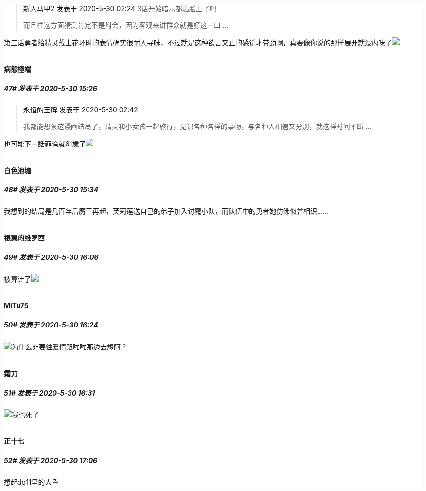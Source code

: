 <blockquote><a href="httphttps://bbs.saraba1st.com/2b/forum.php?mod=redirect&amp;goto=findpost&amp;pid=47609834&amp;ptid=1938312" target="_blank">新人马甲2 发表于 2020-5-30 02:24</a>
3话开始暗示都贴脸上了吧

而且往这方面猜测肯定不是附会，因为客观来讲群众就是好这一口 ...</blockquote>
第三话勇者给精灵戴上花环时的表情确实很耐人寻味，不过就是这种欲言又止的感觉才带劲啊，真要像你说的那样展开就没内味了<img src="https://static.saraba1st.com/image/smiley/face2017/044.png" referrerpolicy="no-referrer">

*****

####  病態極端  
##### 47#       发表于 2020-5-30 15:26

<blockquote><a href="httphttps://bbs.saraba1st.com/2b/forum.php?mod=redirect&amp;goto=findpost&amp;pid=47609902&amp;ptid=1938312" target="_blank">永恒的王牌 发表于 2020-5-30 02:42</a>

我都能想象这漫画结局了，精灵和小女孩一起旅行，见识各种各样的事物，与各种人相遇又分别，就这样时间不断 ...</blockquote>
也可能下一話菲倫就61歲了<img src="https://static.saraba1st.com/image/smiley/face2017/135.png" referrerpolicy="no-referrer">

*****

####  白色池塘  
##### 48#       发表于 2020-5-30 15:34

我想到的结局是几百年后魔王再起，芙莉莲送自己的弟子加入讨魔小队，而队伍中的勇者她仿佛似曾相识……

*****

####  银翼的维罗西  
##### 49#       发表于 2020-5-30 16:06

被算计了<img src="https://static.saraba1st.com/image/smiley/face2017/139.png" referrerpolicy="no-referrer">

*****

####  MiTu75  
##### 50#       发表于 2020-5-30 16:24

<img src="https://static.saraba1st.com/image/smiley/face2017/001.png" referrerpolicy="no-referrer">为什么非要往爱情跟啪啪那边去想阿？

*****

####  霜刀  
##### 51#       发表于 2020-5-30 16:31

<img src="https://static.saraba1st.com/image/smiley/face2017/135.png" referrerpolicy="no-referrer">我也死了

*****

####  正十七  
##### 52#       发表于 2020-5-30 17:06

想起dq11里的人鱼
